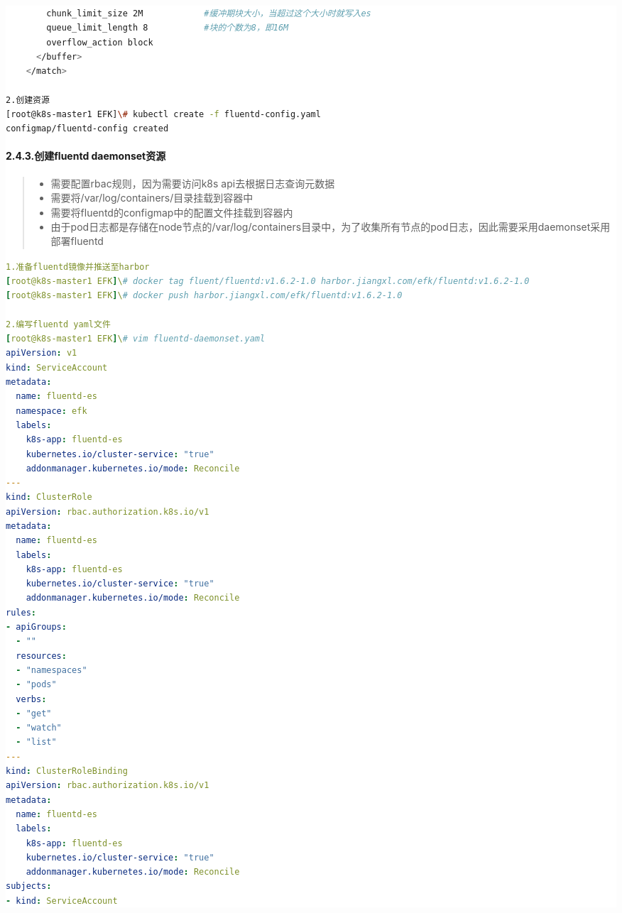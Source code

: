 ```sh
        chunk_limit_size 2M            #缓冲期块大小，当超过这个大小时就写入es
        queue_limit_length 8           #块的个数为8，即16M
        overflow_action block
      </buffer>
    </match>

2.创建资源
[root@k8s-master1 EFK]\# kubectl create -f fluentd-config.yaml 
configmap/fluentd-config created
```

#### 2.4.3.创建fluentd daemonset资源

> - 需要配置rbac规则，因为需要访问k8s api去根据日志查询元数据
> - 需要将/var/log/containers/目录挂载到容器中
> - 需要将fluentd的configmap中的配置文件挂载到容器内
> - 由于pod日志都是存储在node节点的/var/log/containers目录中，为了收集所有节点的pod日志，因此需要采用daemonset采用部署fluentd
```yaml
1.准备fluentd镜像并推送至harbor
[root@k8s-master1 EFK]\# docker tag fluent/fluentd:v1.6.2-1.0 harbor.jiangxl.com/efk/fluentd:v1.6.2-1.0
[root@k8s-master1 EFK]\# docker push harbor.jiangxl.com/efk/fluentd:v1.6.2-1.0

2.编写fluentd yaml文件
[root@k8s-master1 EFK]\# vim fluentd-daemonset.yaml 
apiVersion: v1
kind: ServiceAccount
metadata:
  name: fluentd-es
  namespace: efk
  labels:
    k8s-app: fluentd-es
    kubernetes.io/cluster-service: "true"
    addonmanager.kubernetes.io/mode: Reconcile
---
kind: ClusterRole
apiVersion: rbac.authorization.k8s.io/v1
metadata:
  name: fluentd-es
  labels:
    k8s-app: fluentd-es
    kubernetes.io/cluster-service: "true"
    addonmanager.kubernetes.io/mode: Reconcile
rules:
- apiGroups:
  - ""
  resources:
  - "namespaces"
  - "pods"
  verbs:
  - "get"
  - "watch"
  - "list"
---
kind: ClusterRoleBinding
apiVersion: rbac.authorization.k8s.io/v1
metadata:
  name: fluentd-es
  labels:
    k8s-app: fluentd-es
    kubernetes.io/cluster-service: "true"
    addonmanager.kubernetes.io/mode: Reconcile
subjects:
- kind: ServiceAccount
```